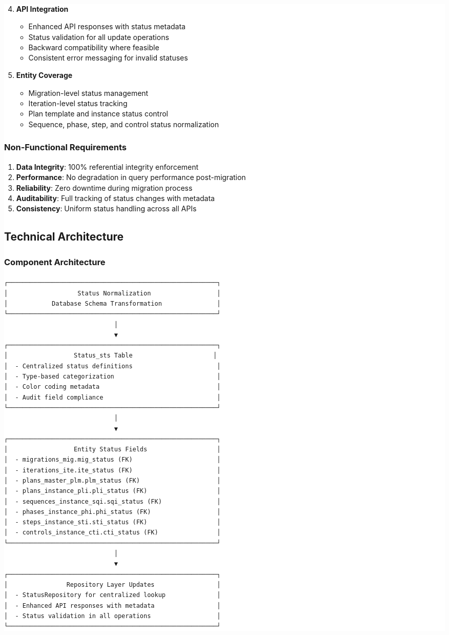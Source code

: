 4. **API Integration**
   - Enhanced API responses with status metadata
   - Status validation for all update operations
   - Backward compatibility where feasible
   - Consistent error messaging for invalid statuses

5. **Entity Coverage**
   - Migration-level status management
   - Iteration-level status tracking
   - Plan template and instance status control
   - Sequence, phase, step, and control status normalization

### Non-Functional Requirements

1. **Data Integrity**: 100% referential integrity enforcement
2. **Performance**: No degradation in query performance post-migration
3. **Reliability**: Zero downtime during migration process
4. **Auditability**: Full tracking of status changes with metadata
5. **Consistency**: Uniform status handling across all APIs

## Technical Architecture

### Component Architecture

```
┌─────────────────────────────────────────────────────────┐
│                   Status Normalization                  │
│            Database Schema Transformation               │
└─────────────────────────────────────────────────────────┘
                              │
                              ▼
┌─────────────────────────────────────────────────────────┐
│                  Status_sts Table                      │
│  - Centralized status definitions                       │
│  - Type-based categorization                            │
│  - Color coding metadata                                │
│  - Audit field compliance                               │
└─────────────────────────────────────────────────────────┘
                              │
                              ▼
┌─────────────────────────────────────────────────────────┐
│                  Entity Status Fields                   │
│  - migrations_mig.mig_status (FK)                       │
│  - iterations_ite.ite_status (FK)                       │
│  - plans_master_plm.plm_status (FK)                     │
│  - plans_instance_pli.pli_status (FK)                   │
│  - sequences_instance_sqi.sqi_status (FK)               │
│  - phases_instance_phi.phi_status (FK)                  │
│  - steps_instance_sti.sti_status (FK)                   │
│  - controls_instance_cti.cti_status (FK)                │
└─────────────────────────────────────────────────────────┘
                              │
                              ▼
┌─────────────────────────────────────────────────────────┐
│                Repository Layer Updates                 │
│  - StatusRepository for centralized lookup              │
│  - Enhanced API responses with metadata                 │
│  - Status validation in all operations                  │
└─────────────────────────────────────────────────────────┘
```
